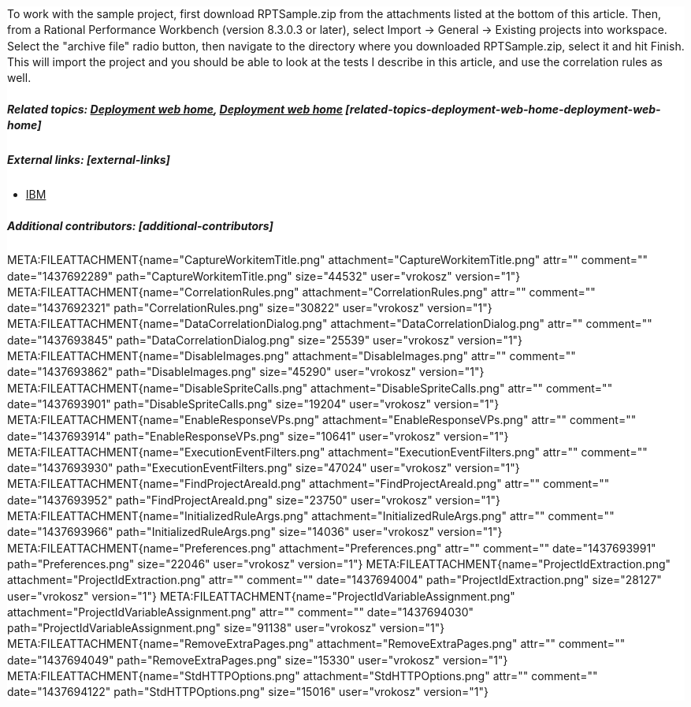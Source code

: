 To work with the sample project, first download RPTSample.zip from the
attachments listed at the bottom of this article. Then, from a Rational
Performance Workbench (version 8.3.0.3 or later), select Import -\>
General -\> Existing projects into workspace. Select the "archive file"
radio button, then navigate to the directory where you downloaded
RPTSample.zip, select it and hit Finish. This will import the project
and you should be able to look at the tests I describe in this article,
and use the correlation rules as well.

##### Related topics: [Deployment web home](DeploymentWebHome), [Deployment web home](DeploymentWebHome) [related-topics-deployment-web-home-deployment-web-home]

##### External links: [external-links]

-   [IBM](https://www.ibm.com)

##### Additional contributors: [additional-contributors]

META:FILEATTACHMENT{name="CaptureWorkitemTitle.png"
attachment="CaptureWorkitemTitle.png" attr="" comment=""
date="1437692289" path="CaptureWorkitemTitle.png" size="44532"
user="vrokosz" version="1"}
META:FILEATTACHMENT{name="CorrelationRules.png"
attachment="CorrelationRules.png" attr="" comment="" date="1437692321"
path="CorrelationRules.png" size="30822" user="vrokosz" version="1"}
META:FILEATTACHMENT{name="DataCorrelationDialog.png"
attachment="DataCorrelationDialog.png" attr="" comment=""
date="1437693845" path="DataCorrelationDialog.png" size="25539"
user="vrokosz" version="1"} META:FILEATTACHMENT{name="DisableImages.png"
attachment="DisableImages.png" attr="" comment="" date="1437693862"
path="DisableImages.png" size="45290" user="vrokosz" version="1"}
META:FILEATTACHMENT{name="DisableSpriteCalls.png"
attachment="DisableSpriteCalls.png" attr="" comment="" date="1437693901"
path="DisableSpriteCalls.png" size="19204" user="vrokosz" version="1"}
META:FILEATTACHMENT{name="EnableResponseVPs.png"
attachment="EnableResponseVPs.png" attr="" comment="" date="1437693914"
path="EnableResponseVPs.png" size="10641" user="vrokosz" version="1"}
META:FILEATTACHMENT{name="ExecutionEventFilters.png"
attachment="ExecutionEventFilters.png" attr="" comment=""
date="1437693930" path="ExecutionEventFilters.png" size="47024"
user="vrokosz" version="1"}
META:FILEATTACHMENT{name="FindProjectAreaId.png"
attachment="FindProjectAreaId.png" attr="" comment="" date="1437693952"
path="FindProjectAreaId.png" size="23750" user="vrokosz" version="1"}
META:FILEATTACHMENT{name="InitializedRuleArgs.png"
attachment="InitializedRuleArgs.png" attr="" comment=""
date="1437693966" path="InitializedRuleArgs.png" size="14036"
user="vrokosz" version="1"} META:FILEATTACHMENT{name="Preferences.png"
attachment="Preferences.png" attr="" comment="" date="1437693991"
path="Preferences.png" size="22046" user="vrokosz" version="1"}
META:FILEATTACHMENT{name="ProjectIdExtraction.png"
attachment="ProjectIdExtraction.png" attr="" comment=""
date="1437694004" path="ProjectIdExtraction.png" size="28127"
user="vrokosz" version="1"}
META:FILEATTACHMENT{name="ProjectIdVariableAssignment.png"
attachment="ProjectIdVariableAssignment.png" attr="" comment=""
date="1437694030" path="ProjectIdVariableAssignment.png" size="91138"
user="vrokosz" version="1"}
META:FILEATTACHMENT{name="RemoveExtraPages.png"
attachment="RemoveExtraPages.png" attr="" comment="" date="1437694049"
path="RemoveExtraPages.png" size="15330" user="vrokosz" version="1"}
META:FILEATTACHMENT{name="StdHTTPOptions.png"
attachment="StdHTTPOptions.png" attr="" comment="" date="1437694122"
path="StdHTTPOptions.png" size="15016" user="vrokosz" version="1"}
